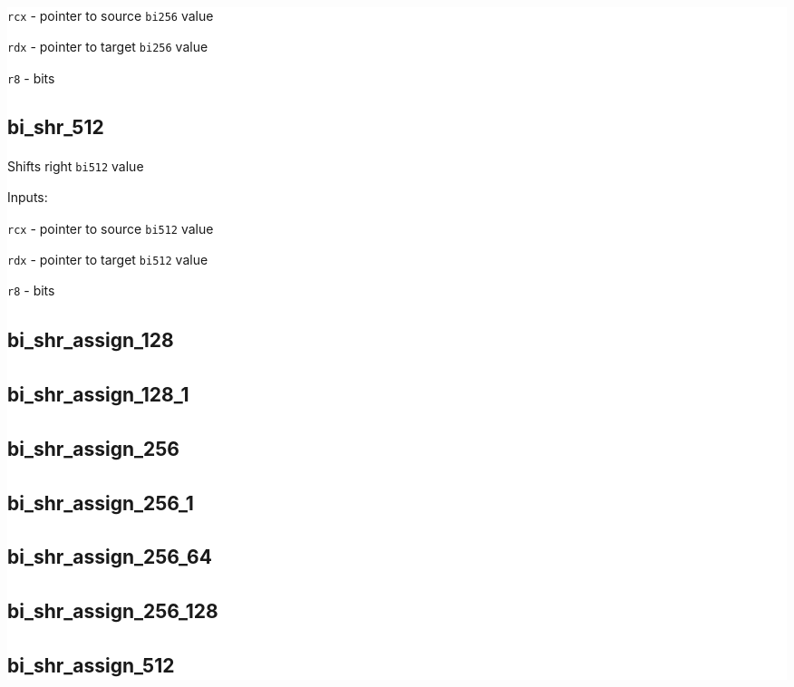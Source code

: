 `rcx` - pointer to source `bi256` value

`rdx` - pointer to target `bi256` value

`r8` - bits



## bi_shr_512

Shifts right `bi512` value

Inputs: 

`rcx` - pointer to source `bi512` value

`rdx` - pointer to target `bi512` value

`r8` - bits



## bi_shr_assign_128





## bi_shr_assign_128_1





## bi_shr_assign_256





## bi_shr_assign_256_1





## bi_shr_assign_256_64





## bi_shr_assign_256_128





## bi_shr_assign_512



